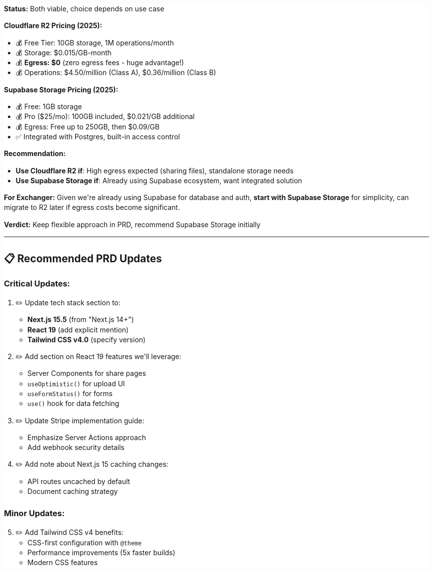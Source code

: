 **Status:** Both viable, choice depends on use case

**Cloudflare R2 Pricing (2025):**
- 💰 Free Tier: 10GB storage, 1M operations/month
- 💰 Storage: $0.015/GB-month
- 💰 **Egress: $0** (zero egress fees - huge advantage!)
- 💰 Operations: $4.50/million (Class A), $0.36/million (Class B)

**Supabase Storage Pricing (2025):**
- 💰 Free: 1GB storage
- 💰 Pro ($25/mo): 100GB included, $0.021/GB additional
- 💰 Egress: Free up to 250GB, then $0.09/GB
- ✅ Integrated with Postgres, built-in access control

**Recommendation:**
- **Use Cloudflare R2 if**: High egress expected (sharing files), standalone storage needs
- **Use Supabase Storage if**: Already using Supabase ecosystem, want integrated solution

**For Exchanger:**
Given we're already using Supabase for database and auth, **start with Supabase Storage** for simplicity, can migrate to R2 later if egress costs become significant.

**Verdict:** Keep flexible approach in PRD, recommend Supabase Storage initially

---

## 📋 **Recommended PRD Updates**

### Critical Updates:
1. ✏️ Update tech stack section to:
   - **Next.js 15.5** (from "Next.js 14+")
   - **React 19** (add explicit mention)
   - **Tailwind CSS v4.0** (specify version)

2. ✏️ Add section on React 19 features we'll leverage:
   - Server Components for share pages
   - `useOptimistic()` for upload UI
   - `useFormStatus()` for forms
   - `use()` hook for data fetching

3. ✏️ Update Stripe implementation guide:
   - Emphasize Server Actions approach
   - Add webhook security details

4. ✏️ Add note about Next.js 15 caching changes:
   - API routes uncached by default
   - Document caching strategy

### Minor Updates:
5. ✏️ Add Tailwind CSS v4 benefits:
   - CSS-first configuration with `@theme`
   - Performance improvements (5x faster builds)
   - Modern CSS features
